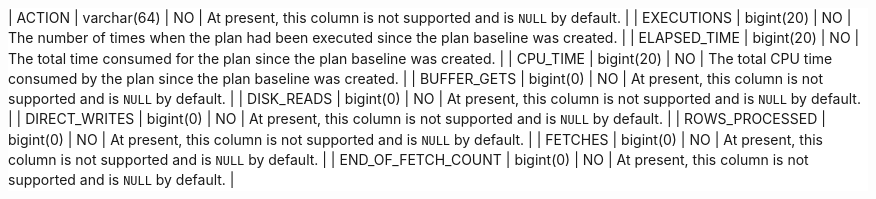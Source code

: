| ACTION | varchar(64) | NO | At present, this column is not supported and is `NULL` by default. |
| EXECUTIONS | bigint(20) | NO | The number of times when the plan had been executed since the plan baseline was created. |
| ELAPSED_TIME | bigint(20) | NO | The total time consumed for the plan since the plan baseline was created. |
| CPU_TIME | bigint(20) | NO | The total CPU time consumed by the plan since the plan baseline was created. |
| BUFFER_GETS | bigint(0) | NO | At present, this column is not supported and is `NULL` by default. |
| DISK_READS | bigint(0) | NO | At present, this column is not supported and is `NULL` by default. |
| DIRECT_WRITES | bigint(0) | NO | At present, this column is not supported and is `NULL` by default. |
| ROWS_PROCESSED | bigint(0) | NO | At present, this column is not supported and is `NULL` by default. |
| FETCHES | bigint(0) | NO | At present, this column is not supported and is `NULL` by default. |
| END_OF_FETCH_COUNT | bigint(0) | NO | At present, this column is not supported and is `NULL` by default. |
